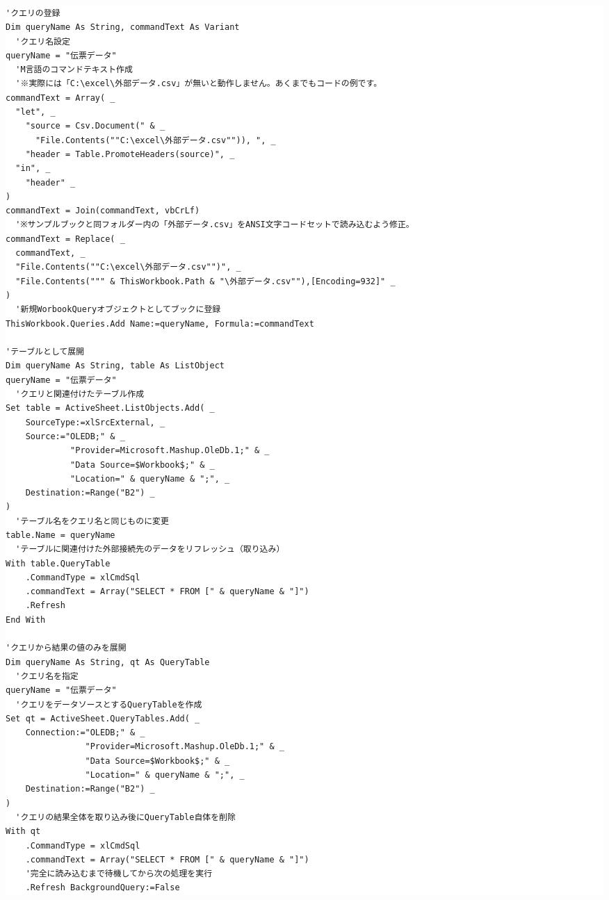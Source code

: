 ```vba
'クエリの登録
Dim queryName As String, commandText As Variant
  'クエリ名設定
queryName = "伝票データ"
  'M言語のコマンドテキスト作成
  '※実際には「C:\excel\外部データ.csv」が無いと動作しません。あくまでもコードの例です。
commandText = Array( _
  "let", _
    "source = Csv.Document(" & _
      "File.Contents(""C:\excel\外部データ.csv"")), ", _
    "header = Table.PromoteHeaders(source)", _
  "in", _
    "header" _
)
commandText = Join(commandText, vbCrLf)
  '※サンプルブックと同フォルダー内の「外部データ.csv」をANSI文字コードセットで読み込むよう修正。
commandText = Replace( _
  commandText, _
  "File.Contents(""C:\excel\外部データ.csv"")", _
  "File.Contents(""" & ThisWorkbook.Path & "\外部データ.csv""),[Encoding=932]" _
)
  '新規WorbookQueryオブジェクトとしてブックに登録
ThisWorkbook.Queries.Add Name:=queryName, Formula:=commandText

'テーブルとして展開
Dim queryName As String, table As ListObject
queryName = "伝票データ"
  'クエリと関連付けたテーブル作成
Set table = ActiveSheet.ListObjects.Add( _
    SourceType:=xlSrcExternal, _
    Source:="OLEDB;" & _
             "Provider=Microsoft.Mashup.OleDb.1;" & _
             "Data Source=$Workbook$;" & _
             "Location=" & queryName & ";", _
    Destination:=Range("B2") _
)
  'テーブル名をクエリ名と同じものに変更
table.Name = queryName
  'テーブルに関連付けた外部接続先のデータをリフレッシュ（取り込み）
With table.QueryTable
    .CommandType = xlCmdSql
    .commandText = Array("SELECT * FROM [" & queryName & "]")
    .Refresh
End With

'クエリから結果の値のみを展開
Dim queryName As String, qt As QueryTable
  'クエリ名を指定
queryName = "伝票データ"
  'クエリをデータソースとするQueryTableを作成
Set qt = ActiveSheet.QueryTables.Add( _
    Connection:="OLEDB;" & _
                "Provider=Microsoft.Mashup.OleDb.1;" & _
                "Data Source=$Workbook$;" & _
                "Location=" & queryName & ";", _
    Destination:=Range("B2") _
)
  'クエリの結果全体を取り込み後にQueryTable自体を削除
With qt
    .CommandType = xlCmdSql
    .commandText = Array("SELECT * FROM [" & queryName & "]")
    '完全に読み込むまで待機してから次の処理を実行
    .Refresh BackgroundQuery:=False
```

[^1]: ExcelVBA[完全]入門, pp.553
[^2]: ExcelVBA[完全]入門, pp.558
[^3]: ExcelVBA[完全]入門, 付録コードにVBAのコードあり